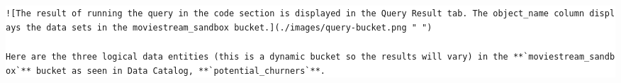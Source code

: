     ![The result of running the query in the code section is displayed in the Query Result tab. The object_name column displays the data sets in the moviestream_sandbox bucket.](./images/query-bucket.png " ")

    Here are the three logical data entities (this is a dynamic bucket so the results will vary) in the **`moviestream_sandbox`** bucket as seen in Data Catalog, **`potential_churners`**.
